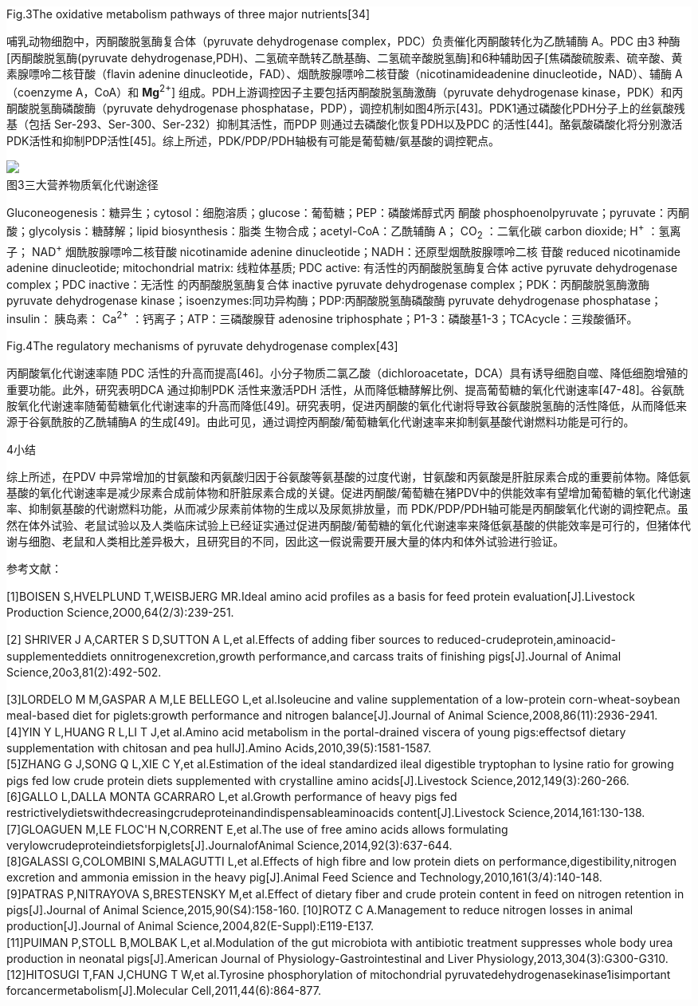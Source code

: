 Fig.3The oxidative metabolism pathways of three major nutrients[34]

哺乳动物细胞中，丙酮酸脱氢酶复合体（pyruvate dehydrogenase complex，PDC）负责催化丙酮酸转化为乙酰辅酶 A。PDC 由3 种酶[丙酮酸脱氢酶(pyruvate dehydrogenase,PDH)、二氢硫辛酰转乙酰基酶、二氢硫辛酸脱氢酶]和6种辅助因子[焦磷酸硫胺素、硫辛酸、黄素腺嘌呤二核苷酸（flavin adenine dinucleotide，FAD）、烟酰胺腺嘌呤二核苷酸（nicotinamideadenine dinucleotide，NAD）、辅酶 A（coenzyme A，CoA）和 $\mathbf { M g } ^ { 2 + } ]$ 组成。PDH上游调控因子主要包括丙酮酸脱氢酶激酶（pyruvate dehydrogenase kinase，PDK）和丙酮酸脱氢酶磷酸酶（pyruvate dehydrogenase phosphatase，PDP），调控机制如图4所示[43]。PDK1通过磷酸化PDH分子上的丝氨酸残基（包括 Ser-293、Ser-300、Ser-232）抑制其活性，而PDP 则通过去磷酸化恢复PDH以及PDC 的活性[44]。酪氨酸磷酸化将分别激活PDK活性和抑制PDP活性[45]。综上所述，PDK/PDP/PDH轴极有可能是葡萄糖/氨基酸的调控靶点。

![](images/653fe4a9b6e22003dbebb1022cf949a7931e2432eac917bfdb15726d29f866fd.jpg)  
图3三大营养物质氧化代谢途径

Gluconeogenesis：糖异生；cytosol：细胞溶质；glucose：葡萄糖；PEP：磷酸烯醇式丙 酮酸 phosphoenolpyruvate；pyruvate：丙酮酸；glycolysis：糖酵解；lipid biosynthesis：脂类 生物合成；acetyl-CoA：乙酰辅酶 A； $\mathrm { C O } _ { 2 }$ ：二氧化碳 carbon dioxide; $\mathrm { H ^ { + } }$ ：氢离子； $\mathrm { N A D ^ { + } }$ 烟酰胺腺嘌呤二核苷酸 nicotinamide adenine dinucleotide；NADH：还原型烟酰胺腺嘌呤二核 苷酸 reduced nicotinamide adenine dinucleotide; mitochondrial matrix: 线粒体基质; PDC active: 有活性的丙酮酸脱氢酶复合体 active pyruvate dehydrogenase complex；PDC inactive：无活性 的丙酮酸脱氢酶复合体 inactive pyruvate dehydrogenase complex；PDK：丙酮酸脱氢酶激酶 pyruvate dehydrogenase kinase；isoenzymes:同功异构酶；PDP:丙酮酸脱氢酶磷酸酶 pyruvate dehydrogenase phosphatase；insulin： 胰岛素： $\mathrm { C a } ^ { 2 + }$ ：钙离子；ATP：三磷酸腺苷 adenosine triphosphate；P1-3：磷酸基1-3；TCAcycle：三羧酸循环。

Fig.4The regulatory mechanisms of pyruvate dehydrogenase complex[43]

丙酮酸氧化代谢速率随 PDC 活性的升高而提高[46]。小分子物质二氯乙酸（dichloroacetate，DCA）具有诱导细胞自噬、降低细胞增殖的重要功能。此外，研究表明DCA 通过抑制PDK 活性来激活PDH 活性，从而降低糖酵解比例、提高葡萄糖的氧化代谢速率[47-48]。谷氨酰胺氧化代谢速率随葡萄糖氧化代谢速率的升高而降低[49]。研究表明，促进丙酮酸的氧化代谢将导致谷氨酸脱氢酶的活性降低，从而降低来源于谷氨酰胺的乙酰辅酶A 的生成[49]。由此可见，通过调控丙酮酸/葡萄糖氧化代谢速率来抑制氨基酸代谢燃料功能是可行的。

4小结

综上所述，在PDV 中异常增加的甘氨酸和丙氨酸归因于谷氨酸等氨基酸的过度代谢，甘氨酸和丙氨酸是肝脏尿素合成的重要前体物。降低氨基酸的氧化代谢速率是减少尿素合成前体物和肝脏尿素合成的关键。促进丙酮酸/葡萄糖在猪PDV中的供能效率有望增加葡萄糖的氧化代谢速率、抑制氨基酸的代谢燃料功能，从而减少尿素前体物的生成以及尿氮排放量，而 PDK/PDP/PDH轴可能是丙酮酸氧化代谢的调控靶点。虽然在体外试验、老鼠试验以及人类临床试验上已经证实通过促进丙酮酸/葡萄糖的氧化代谢速率来降低氨基酸的供能效率是可行的，但猪体代谢与细胞、老鼠和人类相比差异极大，且研究目的不同，因此这一假说需要开展大量的体内和体外试验进行验证。

参考文献：

[1]BOISEN S,HVELPLUND T,WEISBJERG MR.Ideal amino acid profiles as a basis for feed protein evaluation[J].Livestock Production Science,2O00,64(2/3):239-251.

[2] SHRIVER J A,CARTER S D,SUTTON A L,et al.Effects of adding fiber sources to reduced-crudeprotein,aminoacid-supplementeddiets onnitrogenexcretion,growth performance,and carcass traits of finishing pigs[J].Journal of Animal Science,20o3,81(2):492-502.

[3]LORDELO M M,GASPAR A M,LE BELLEGO L,et al.Isoleucine and valine supplementation of a low-protein corn-wheat-soybean meal-based diet for piglets:growth performance and nitrogen balance[J].Journal of Animal Science,2008,86(11):2936-2941. [4]YIN Y L,HUANG R L,LI T J,et al.Amino acid metabolism in the portal-drained viscera of young pigs:effectsof dietary supplementation with chitosan and pea hullJ].Amino Acids,2010,39(5):1581-1587.   
[5]ZHANG G J,SONG Q L,XIE C Y,et al.Estimation of the ideal standardized ileal digestible tryptophan to lysine ratio for growing pigs fed low crude protein diets supplemented with crystalline amino acids[J].Livestock Science,2012,149(3):260-266.   
[6]GALLO L,DALLA MONTA GCARRARO L,et al.Growth performance of heavy pigs fed restrictivelydietswithdecreasingcrudeproteinandindispensableaminoacids content[J].Livestock Science,2014,161:130-138.   
[7]GLOAGUEN M,LE FLOC'H N,CORRENT E,et al.The use of free amino acids allows formulating verylowcrudeproteindietsforpiglets[J].JournalofAnimal Science,2014,92(3):637-644.   
[8]GALASSI G,COLOMBINI S,MALAGUTTI L,et al.Effects of high fibre and low protein diets on performance,digestibility,nitrogen excretion and ammonia emission in the heavy pig[J].Animal Feed Science and Technology,2010,161(3/4):140-148.   
[9]PATRAS P,NITRAYOVA S,BRESTENSKY M,et al.Effect of dietary fiber and crude protein content in feed on nitrogen retention in pigs[J].Journal of Animal Science,2015,90(S4):158-160. [10]ROTZ C A.Management to reduce nitrogen losses in animal production[J].Journal of Animal Science,2004,82(E-Suppl):E119-E137.   
[11]PUIMAN P,STOLL B,MOLBAK L,et al.Modulation of the gut microbiota with antibiotic treatment suppresses whole body urea production in neonatal pigs[J].American Journal of Physiology-Gastrointestinal and Liver Physiology,2013,304(3):G300-G310.   
[12]HITOSUGI T,FAN J,CHUNG T W,et al.Tyrosine phosphorylation of mitochondrial pyruvatedehydrogenasekinase1isimportant forcancermetabolism[J].Molecular Cell,2011,44(6):864-877.   
